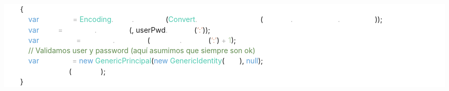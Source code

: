   <p style="margin: 0px">
    &#160;&#160;&#160;&#160;&#160;&#160;&#160; {
  </p>
  
  <p style="margin: 0px">
    &#160;&#160;&#160;&#160;&#160;&#160;&#160;&#160;&#160;&#160;&#160; <span style="color: #569cd6">var</span> <span style="color: white">userPwd</span> <span style="color: #b4b4b4">=</span> <span style="color: #4ec9b0">Encoding</span><span style="color: #b4b4b4">.</span><span style="color: white">UTF8</span><span style="color: #b4b4b4">.</span><span style="color: white">GetString</span>(<span style="color: #4ec9b0">Convert</span><span style="color: #b4b4b4">.</span><span style="color: white">FromBase64String</span>(<span style="color: white">headers</span><span style="color: #b4b4b4">.</span><span style="color: white">Authorization</span><span style="color: #b4b4b4">.</span><span style="color: white">Parameter</span>));
  </p>
  
  <p style="margin: 0px">
    &#160;&#160;&#160;&#160;&#160;&#160;&#160;&#160;&#160;&#160;&#160; <span style="color: #569cd6">var</span> <span style="color: white">user</span> <span style="color: #b4b4b4">=</span> <span style="color: white">userPwd</span><span style="color: #b4b4b4">.</span><span style="color: white">Substring</span>(<span style="color: #b5cea8"></span>, <span style="color: wh
ite">userPwd</span><span style="color: #b4b4b4">.</span><span style="color: white">IndexOf</span>(<span style="color: #d69d85">&#8216;:&#8217;</span>));
  </p>
  
  <p style="margin: 0px">
    &#160;&#160;&#160;&#160;&#160;&#160;&#160;&#160;&#160;&#160;&#160; <span style="color: #569cd6">var</span> <span style="color: white">password</span> <span style="color: #b4b4b4">=</span> <span style="color: white">userPwd</span><span style="color: #b4b4b4">.</span><span style="color: white">Substring</span>(<span style="color: white">userPwd</span><span style="color: #b4b4b4">.</span><span style="color: white">IndexOf</span>(<span style="color: #d69d85">&#8216;:&#8217;</span>) <span style="color: #b4b4b4">+</span> <span style="color: #b5cea8">1</span>);
  </p>
  
  <p style="margin: 0px">
    &#160;&#160;&#160;&#160;&#160;&#160;&#160;&#160;&#160;&#160;&#160; <span style="color: #608b4e">// Validamos user y password (aquí asumimos que siempre son ok)</span>
  </p>
  
  <p style="margin: 0px">
    &#160;&#160;&#160;&#160;&#160;&#160;&#160;&#160;&#160;&#160;&#160; <span style="color: #569cd6">var</span> <span style="color: white">principal</span> <span style="color: #b4b4b4">=</span> <span style="color: #569cd6">new</span> <span style="color: #4ec9b0">GenericPrincipal</span>(<span style="color: #569cd6">new</span> <span style="color: #4ec9b0">GenericIdentity</span>(<span style="color: white">user</span>), <span style="color: #569cd6">null</span>);
  </p>
  
  <p style="margin: 0px">
    &#160;&#160;&#160;&#160;&#160;&#160;&#160;&#160;&#160;&#160;&#160; <span style="color: white">PutPrincipal</span>(<span style="color: white">principal</span>);
  </p>
  
  <p style="margin: 0px">
    &#160;&#160;&#160;&#160;&#160;&#160;&#160; }
  </p>
  
